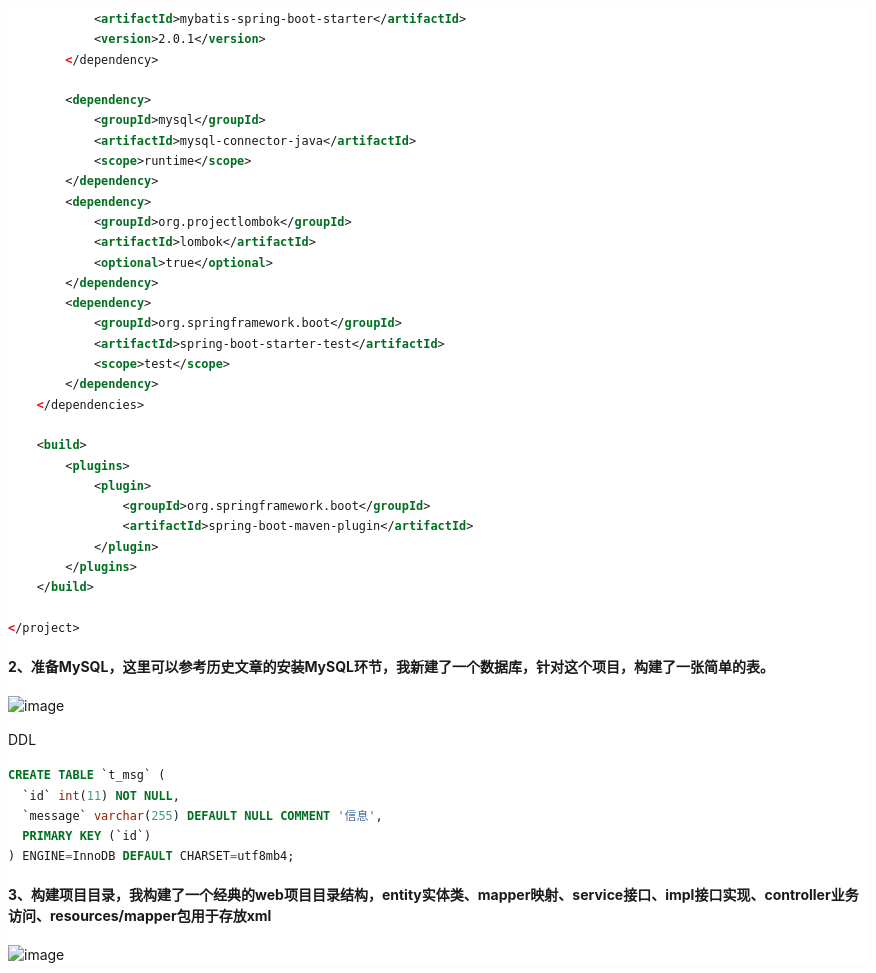 ```xml
			<artifactId>mybatis-spring-boot-starter</artifactId>
			<version>2.0.1</version>
		</dependency>

		<dependency>
			<groupId>mysql</groupId>
			<artifactId>mysql-connector-java</artifactId>
			<scope>runtime</scope>
		</dependency>
		<dependency>
			<groupId>org.projectlombok</groupId>
			<artifactId>lombok</artifactId>
			<optional>true</optional>
		</dependency>
		<dependency>
			<groupId>org.springframework.boot</groupId>
			<artifactId>spring-boot-starter-test</artifactId>
			<scope>test</scope>
		</dependency>
	</dependencies>

	<build>
		<plugins>
			<plugin>
				<groupId>org.springframework.boot</groupId>
				<artifactId>spring-boot-maven-plugin</artifactId>
			</plugin>
		</plugins>
	</build>

</project>
```

#### 2、准备MySQL，这里可以参考历史文章的安装MySQL环节，我新建了一个数据库，针对这个项目，构建了一张简单的表。

![image](https://raw.githubusercontent.com/UncleCatMySelf/img_HMStrange/master/study/ssm2.png)

DDL 

```sql
CREATE TABLE `t_msg` (
  `id` int(11) NOT NULL,
  `message` varchar(255) DEFAULT NULL COMMENT '信息',
  PRIMARY KEY (`id`)
) ENGINE=InnoDB DEFAULT CHARSET=utf8mb4;
```

#### 3、构建项目目录，我构建了一个经典的web项目目录结构，entity实体类、mapper映射、service接口、impl接口实现、controller业务访问、resources/mapper包用于存放xml

![image](https://raw.githubusercontent.com/UncleCatMySelf/img_HMStrange/master/study/ssm3.png)
